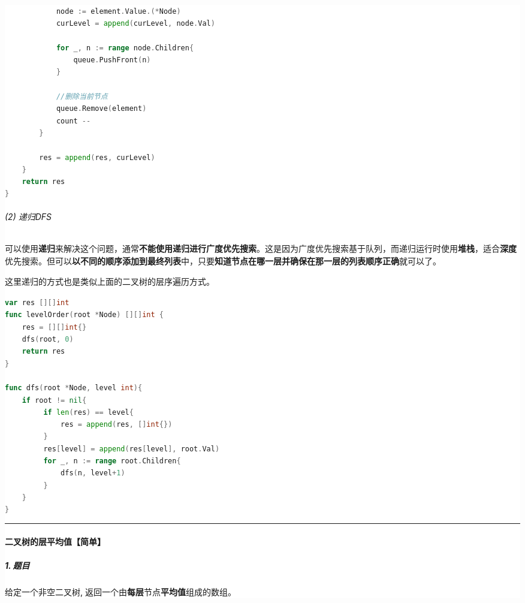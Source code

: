 ```go
            node := element.Value.(*Node)
            curLevel = append(curLevel, node.Val)

            for _, n := range node.Children{
                queue.PushFront(n)
            }

            //删除当前节点
            queue.Remove(element)
            count --
        }

        res = append(res, curLevel)
    }
    return res
}
```

###### (2) 递归DFS

可以使用**递归**来解决这个问题，通常**不能使用递归进行广度优先搜索**。这是因为广度优先搜索基于队列，而递归运行时使用**堆栈**，适合**深度**优先搜索。但可以**以不同的顺序添加到最终列表**中，只要**知道节点在哪一层并确保在那一层的列表顺序正确**就可以了。

这里递归的方式也是类似上面的二叉树的层序遍历方式。

```go
var res [][]int
func levelOrder(root *Node) [][]int {
    res = [][]int{}
    dfs(root, 0)
    return res
}

func dfs(root *Node, level int){
    if root != nil{
         if len(res) == level{
             res = append(res, []int{})
         }
         res[level] = append(res[level], root.Val)
         for _, n := range root.Children{
             dfs(n, level+1)
         }
    }
}
```

---

#### 二叉树的层平均值【简单】

##### 1. 题目

给定一个非空二叉树, 返回一个由**每层**节点**平均值**组成的数组。

